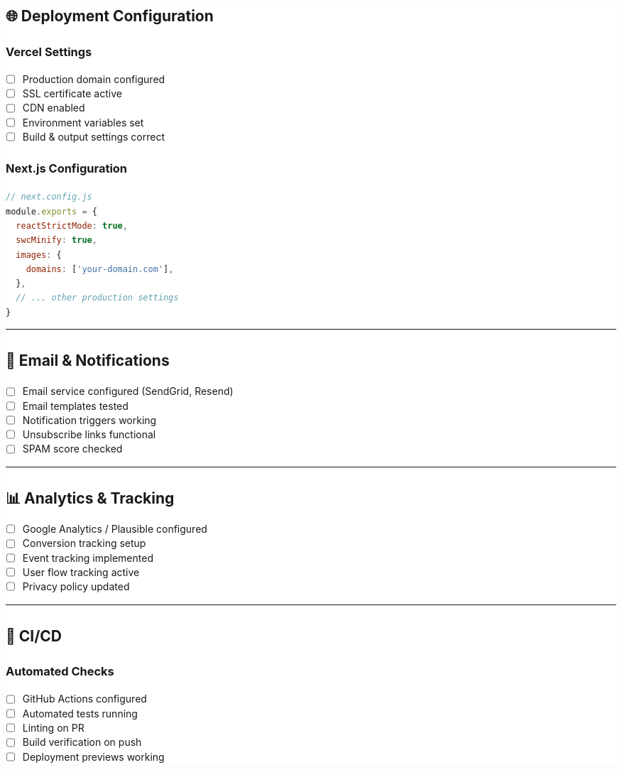 
## 🌐 Deployment Configuration

### **Vercel Settings**
- [ ] Production domain configured
- [ ] SSL certificate active
- [ ] CDN enabled
- [ ] Environment variables set
- [ ] Build & output settings correct

### **Next.js Configuration**
```javascript
// next.config.js
module.exports = {
  reactStrictMode: true,
  swcMinify: true,
  images: {
    domains: ['your-domain.com'],
  },
  // ... other production settings
}
```

---

## 📧 Email & Notifications

- [ ] Email service configured (SendGrid, Resend)
- [ ] Email templates tested
- [ ] Notification triggers working
- [ ] Unsubscribe links functional
- [ ] SPAM score checked

---

## 📊 Analytics & Tracking

- [ ] Google Analytics / Plausible configured
- [ ] Conversion tracking setup
- [ ] Event tracking implemented
- [ ] User flow tracking active
- [ ] Privacy policy updated

---

## 🔄 CI/CD

### **Automated Checks**
- [ ] GitHub Actions configured
- [ ] Automated tests running
- [ ] Linting on PR
- [ ] Build verification on push
- [ ] Deployment previews working
